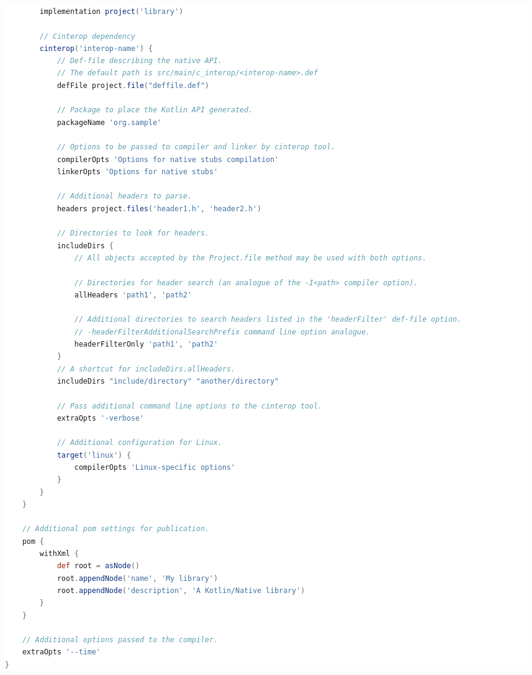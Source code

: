 ```groovy
        implementation project('library')

        // Cinterop dependency
        cinterop('interop-name') {
            // Def-file describing the native API.
            // The default path is src/main/c_interop/<interop-name>.def
            defFile project.file("deffile.def")

            // Package to place the Kotlin API generated.
            packageName 'org.sample'

            // Options to be passed to compiler and linker by cinterop tool.
            compilerOpts 'Options for native stubs compilation'
            linkerOpts 'Options for native stubs'

            // Additional headers to parse.
            headers project.files('header1.h', 'header2.h')

            // Directories to look for headers.
            includeDirs {
                // All objects accepted by the Project.file method may be used with both options.

                // Directories for header search (an analogue of the -I<path> compiler option).
                allHeaders 'path1', 'path2'

                // Additional directories to search headers listed in the 'headerFilter' def-file option.
                // -headerFilterAdditionalSearchPrefix command line option analogue.
                headerFilterOnly 'path1', 'path2'
            }
            // A shortcut for includeDirs.allHeaders.
            includeDirs "include/directory" "another/directory"

            // Pass additional command line options to the cinterop tool.
            extraOpts '-verbose'

            // Additional configuration for Linux.
            target('linux') {
                compilerOpts 'Linux-specific options'
            }
        }
    }

    // Additional pom settings for publication.
    pom {
        withXml {
            def root = asNode()
            root.appendNode('name', 'My library')
            root.appendNode('description', 'A Kotlin/Native library')
        }
    }

    // Additional options passed to the compiler.
    extraOpts '--time'
}
```

</div>
